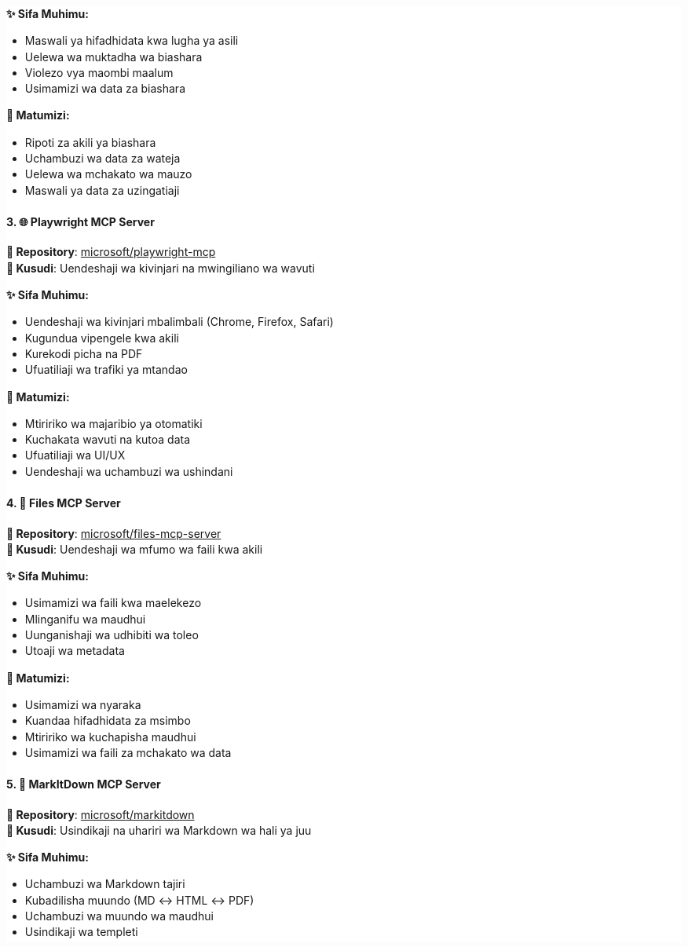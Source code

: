 **✨ Sifa Muhimu:**
- Maswali ya hifadhidata kwa lugha ya asili
- Uelewa wa muktadha wa biashara
- Violezo vya maombi maalum
- Usimamizi wa data za biashara

**🚀 Matumizi:**
- Ripoti za akili ya biashara
- Uchambuzi wa data za wateja
- Uelewa wa mchakato wa mauzo
- Maswali ya data za uzingatiaji

#### 3. 🌐 Playwright MCP Server
**🔗 Repository**: [microsoft/playwright-mcp](https://github.com/microsoft/playwright-mcp)  
**🎯 Kusudi**: Uendeshaji wa kivinjari na mwingiliano wa wavuti

**✨ Sifa Muhimu:**
- Uendeshaji wa kivinjari mbalimbali (Chrome, Firefox, Safari)
- Kugundua vipengele kwa akili
- Kurekodi picha na PDF
- Ufuatiliaji wa trafiki ya mtandao

**🚀 Matumizi:**
- Mtiririko wa majaribio ya otomatiki
- Kuchakata wavuti na kutoa data
- Ufuatiliaji wa UI/UX
- Uendeshaji wa uchambuzi wa ushindani

#### 4. 📁 Files MCP Server
**🔗 Repository**: [microsoft/files-mcp-server](https://github.com/microsoft/files-mcp-server)  
**🎯 Kusudi**: Uendeshaji wa mfumo wa faili kwa akili

**✨ Sifa Muhimu:**
- Usimamizi wa faili kwa maelekezo
- Mlinganifu wa maudhui
- Uunganishaji wa udhibiti wa toleo
- Utoaji wa metadata

**🚀 Matumizi:**
- Usimamizi wa nyaraka
- Kuandaa hifadhidata za msimbo
- Mtiririko wa kuchapisha maudhui
- Usimamizi wa faili za mchakato wa data

#### 5. 📝 MarkItDown MCP Server
**🔗 Repository**: [microsoft/markitdown](https://github.com/microsoft/markitdown)  
**🎯 Kusudi**: Usindikaji na uhariri wa Markdown wa hali ya juu

**✨ Sifa Muhimu:**
- Uchambuzi wa Markdown tajiri
- Kubadilisha muundo (MD ↔ HTML ↔ PDF)
- Uchambuzi wa muundo wa maudhui
- Usindikaji wa templeti
